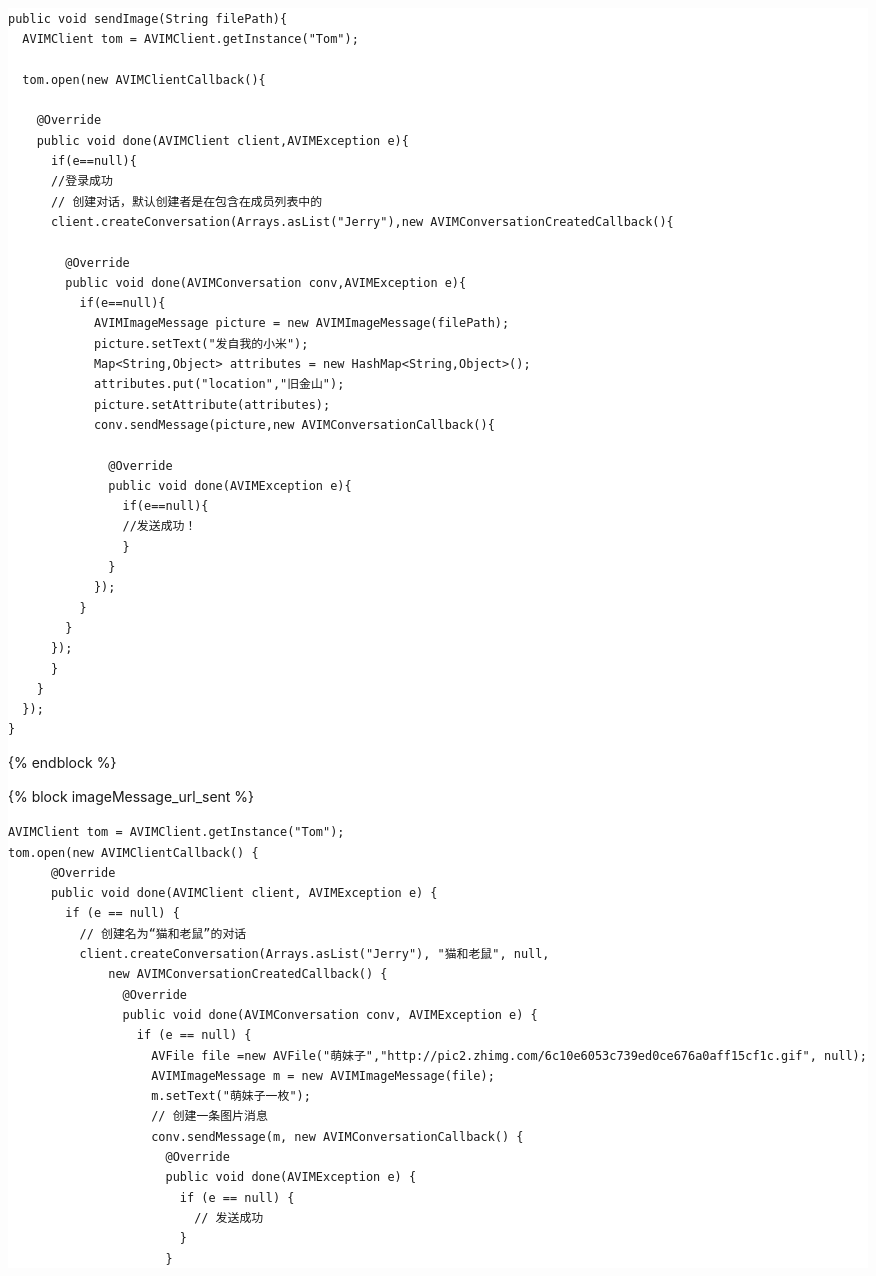 ```
public void sendImage(String filePath){
  AVIMClient tom = AVIMClient.getInstance("Tom");

  tom.open(new AVIMClientCallback(){
  
    @Override
    public void done(AVIMClient client,AVIMException e){
      if(e==null){
      //登录成功
      // 创建对话，默认创建者是在包含在成员列表中的
      client.createConversation(Arrays.asList("Jerry"),new AVIMConversationCreatedCallback(){
      
        @Override
        public void done(AVIMConversation conv,AVIMException e){
          if(e==null){
            AVIMImageMessage picture = new AVIMImageMessage(filePath);
            picture.setText("发自我的小米");
            Map<String,Object> attributes = new HashMap<String,Object>();
            attributes.put("location","旧金山");
            picture.setAttribute(attributes);
            conv.sendMessage(picture,new AVIMConversationCallback(){
              
              @Override
              public void done(AVIMException e){
                if(e==null){
                //发送成功！
                }
              }
            });
          }
        }
      });
      }
    }
  });
}
```
{% endblock %}

{% block imageMessage_url_sent %}
```
AVIMClient tom = AVIMClient.getInstance("Tom");
tom.open(new AVIMClientCallback() {
      @Override
      public void done(AVIMClient client, AVIMException e) {
        if (e == null) {
          // 创建名为“猫和老鼠”的对话
          client.createConversation(Arrays.asList("Jerry"), "猫和老鼠", null,
              new AVIMConversationCreatedCallback() {
                @Override
                public void done(AVIMConversation conv, AVIMException e) {
                  if (e == null) {
                    AVFile file =new AVFile("萌妹子","http://pic2.zhimg.com/6c10e6053c739ed0ce676a0aff15cf1c.gif", null);
                    AVIMImageMessage m = new AVIMImageMessage(file);
                    m.setText("萌妹子一枚");
                    // 创建一条图片消息
                    conv.sendMessage(m, new AVIMConversationCallback() {
                      @Override
                      public void done(AVIMException e) {
                        if (e == null) {
                          // 发送成功
                        }
                      }
```
